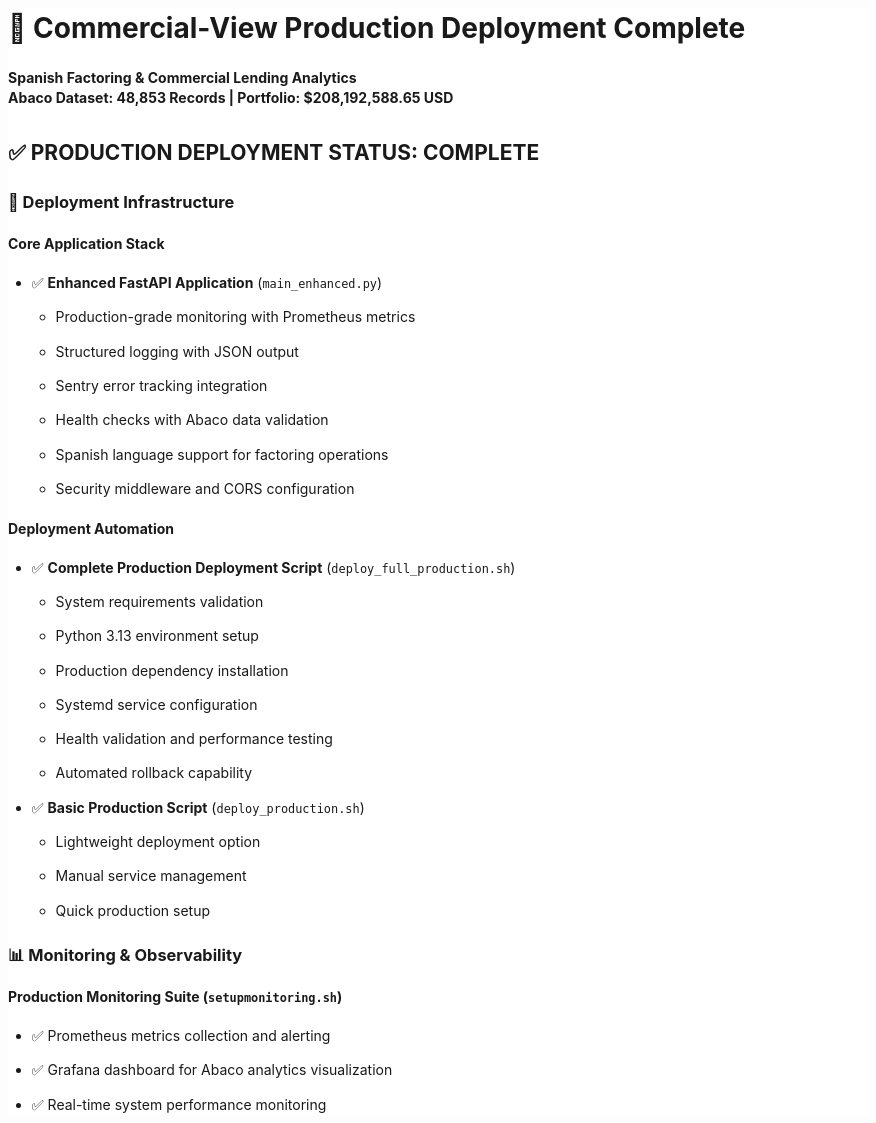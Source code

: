 # 🏦 Commercial-View Production Deployment Complete

**Spanish Factoring & Commercial Lending Analytics**  
**Abaco Dataset: 48,853 Records | Portfolio: $208,192,588.65 USD**

## ✅ PRODUCTION DEPLOYMENT STATUS: COMPLETE

### 🚀 Deployment Infrastructure

#### Core Application Stack

- ✅ **Enhanced FastAPI Application** (`main_enhanced.py`)

    - Production-grade monitoring with Prometheus metrics

    - Structured logging with JSON output

    - Sentry error tracking integration  

    - Health checks with Abaco data validation

    - Spanish language support for factoring operations

    - Security middleware and CORS configuration

#### Deployment Automation

- ✅ **Complete Production Deployment Script** (`deploy_full_production.sh`)

    - System requirements validation

    - Python 3.13 environment setup

    - Production dependency installation

    - Systemd service configuration

    - Health validation and performance testing

    - Automated rollback capability

- ✅ **Basic Production Script** (`deploy_production.sh`)

    - Lightweight deployment option

    - Manual service management

    - Quick production setup

### 📊 Monitoring & Observability

#### Production Monitoring Suite (`setupmonitoring.sh`)

- ✅ Prometheus metrics collection and alerting

- ✅ Grafana dashboard for Abaco analytics visualization

- ✅ Real-time system performance monitoring
